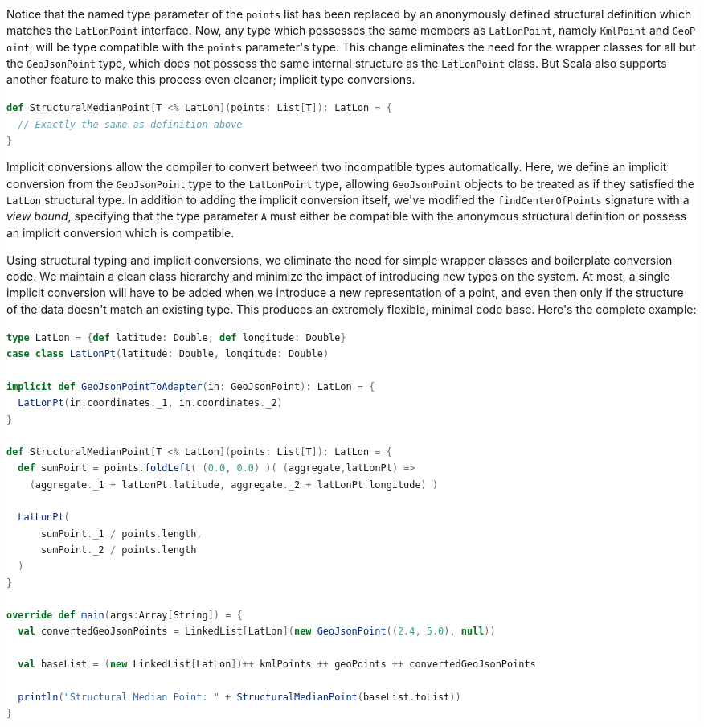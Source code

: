 Notice that the named type parameter of the `points` list has been replaced by an anonymously defined structural definition which matches the `LatLonPoint` interface.  Now, any type which possesses the same members as `LatLonPoint`, namely `KmlPoint` and `GeoPoint`, will be type compatible with the `points` parameter's type.  This change eliminates the need for the wrapper classes for all but the `GeoJsonPoint` type, which does not possess the same internal structure as the `LatLonPoint` class.  But Scala also supports another feature to make this process even cleaner; implicit type conversions.

```scala
def StructuralMedianPoint[T <% LatLon](points: List[T]): LatLon = {
  // Exactly the same as definition above
}
```

Implicit conversions allow the compiler to convert between two incompatible types automatically.  Here, we define an implicit conversion from the `GeoJsonPoint` type to the `LatLonPoint` type, allowing `GeoJsonPoint` objects to be treated as if they satisfied the `LatLon` structural type.  In addition to adding the implicit conversion itself, we've modified the `findCenterOfPoints` signature with a _view bound_, specifying that the type parameter `A` must either be compatible with the anonymous structural definition or possess an implicit conversion which is compatible.

Using structural typing and implicit conversions, we eliminate the need for simple wrapper classes and boilerplate conversion code.  We maintain a clean class hierarchy and minimize the impact of introducing new types on the system.  At most, a single implicit conversion will have to be added when we introduce a new representation of a point, and even then only if the structure of the data doesn't match an existing type.  This produces an extremely flexible, minimal code base.  Here's the complete example:

```scala
type LatLon = {def latitude: Double; def longitude: Double}
case class LatLonPt(latitude: Double, longitude: Double)

implicit def GeoJsonPointToAdapter(in: GeoJsonPoint): LatLon = {
  LatLonPt(in.coordinates._1, in.coordinates._2)
}

def StructuralMedianPoint[T <% LatLon](points: List[T]): LatLon = {
  def sumPoint = points.foldLeft( (0.0, 0.0) )( (aggregate,latLonPt) =>
    (aggregate._1 + latLonPt.latitude, aggregate._2 + latLonPt.longitude) )
  
  LatLonPt(
      sumPoint._1 / points.length,
      sumPoint._2 / points.length
  )
}

override def main(args:Array[String]) = {
  val convertedGeoJsonPoints = LinkedList[LatLon](new GeoJsonPoint((2.4, 5.0), null))
  
  val baseList = (new LinkedList[LatLon])++ kmlPoints ++ geoPoints ++ convertedGeoJsonPoints
  
  println("Structural Median Point: " + StructuralMedianPoint(baseList.toList))
}
```


[1]: http://en.wikipedia.org/wiki/Adapter_pattern
[2]: http://en.wikipedia.org/wiki/Duck_typing
[3]: http://infoscience.epfl.ch/record/138931/files/2009_structural.pdf
[4]: http://www.golang.org
[5]: https://github.com/axiomabsolute